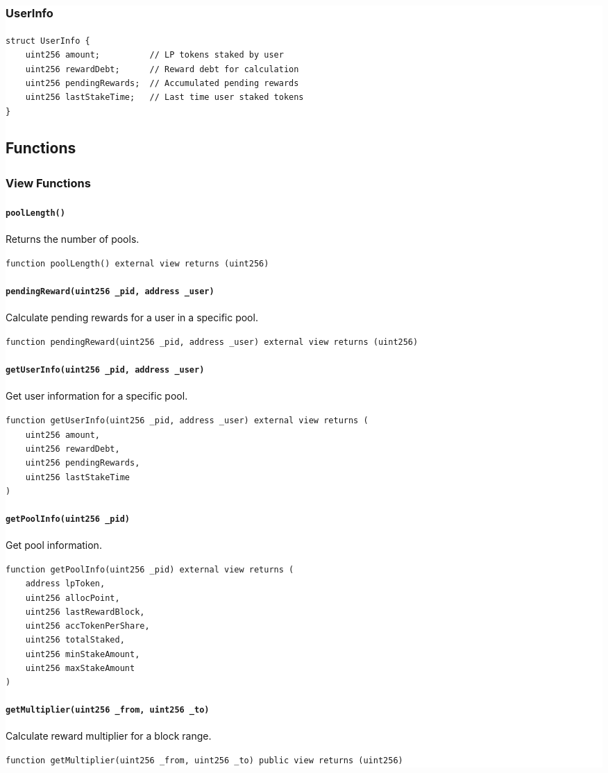 ### UserInfo
```solidity
struct UserInfo {
    uint256 amount;          // LP tokens staked by user
    uint256 rewardDebt;      // Reward debt for calculation
    uint256 pendingRewards;  // Accumulated pending rewards
    uint256 lastStakeTime;   // Last time user staked tokens
}
```

## Functions

### View Functions

#### `poolLength()`
Returns the number of pools.
```solidity
function poolLength() external view returns (uint256)
```

#### `pendingReward(uint256 _pid, address _user)`
Calculate pending rewards for a user in a specific pool.
```solidity
function pendingReward(uint256 _pid, address _user) external view returns (uint256)
```

#### `getUserInfo(uint256 _pid, address _user)`
Get user information for a specific pool.
```solidity
function getUserInfo(uint256 _pid, address _user) external view returns (
    uint256 amount,
    uint256 rewardDebt,
    uint256 pendingRewards,
    uint256 lastStakeTime
)
```

#### `getPoolInfo(uint256 _pid)`
Get pool information.
```solidity
function getPoolInfo(uint256 _pid) external view returns (
    address lpToken,
    uint256 allocPoint,
    uint256 lastRewardBlock,
    uint256 accTokenPerShare,
    uint256 totalStaked,
    uint256 minStakeAmount,
    uint256 maxStakeAmount
)
```

#### `getMultiplier(uint256 _from, uint256 _to)`
Calculate reward multiplier for a block range.
```solidity
function getMultiplier(uint256 _from, uint256 _to) public view returns (uint256)
```
